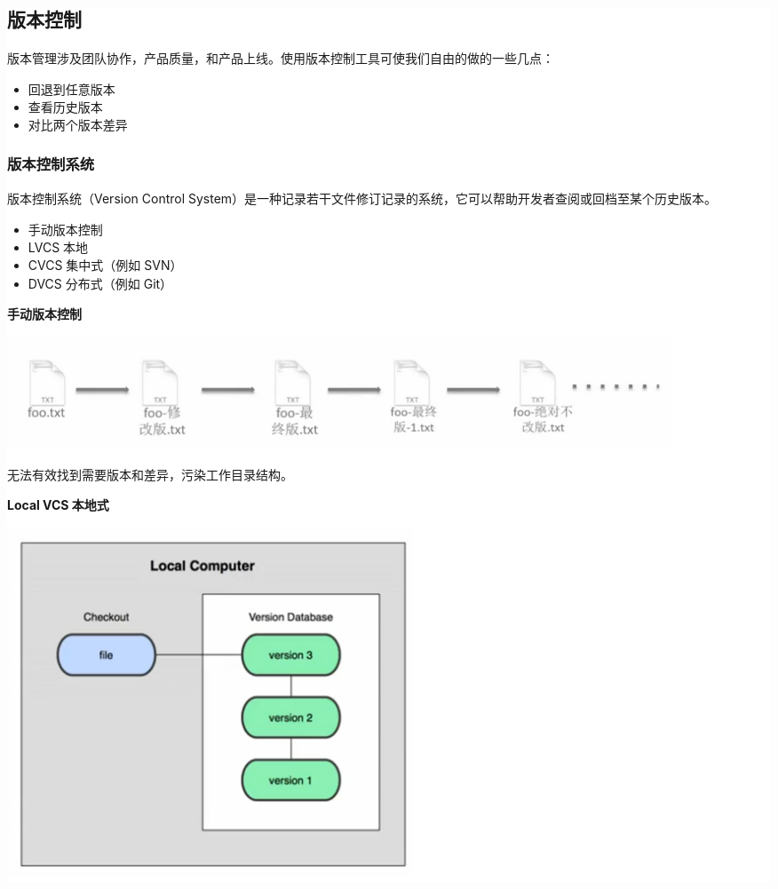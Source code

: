 ## 版本控制

版本管理涉及团队协作，产品质量，和产品上线。使用版本控制工具可使我们自由的做的一些几点：

- 回退到任意版本
- 查看历史版本
- 对比两个版本差异


### 版本控制系统

版本控制系统（Version Control System）是一种记录若干文件修订记录的系统，它可以帮助开发者查阅或回档至某个历史版本。

- 手动版本控制
- LVCS 本地
- CVCS 集中式（例如 SVN）
- DVCS 分布式（例如 Git）

**手动版本控制**

![](../img/V/vc-manual.png)

无法有效找到需要版本和差异，污染工作目录结构。

**Local VCS 本地式**

![](../img/V/vc-vcs.png)
